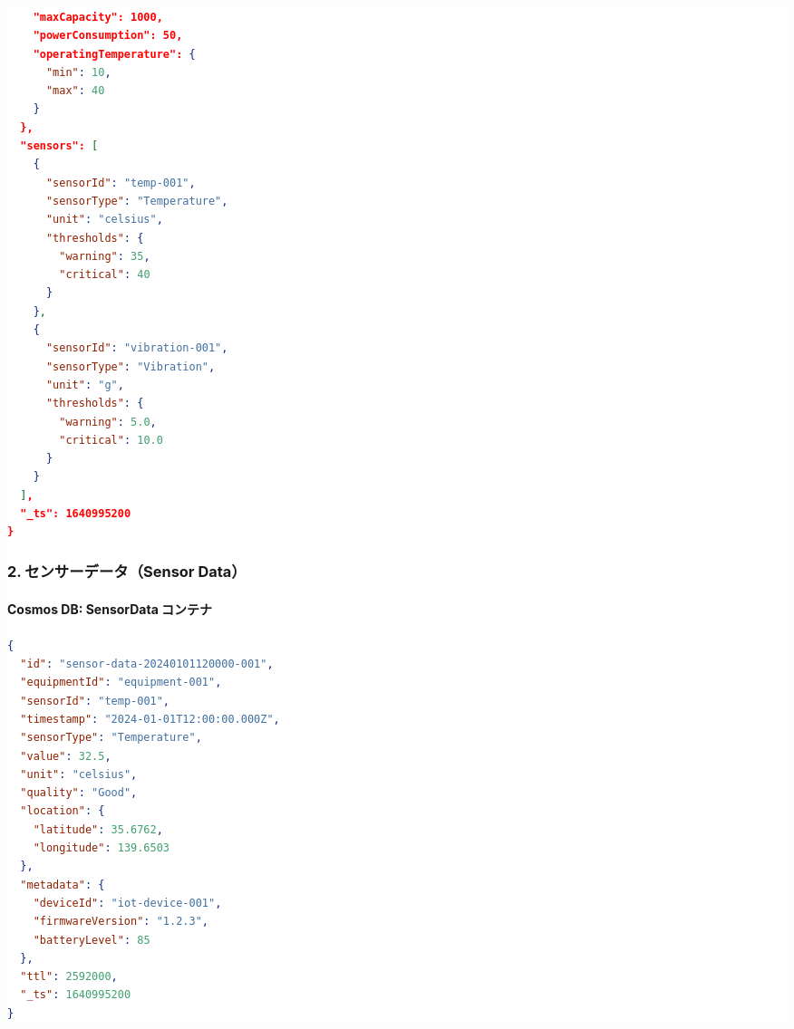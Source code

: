 ```json
    "maxCapacity": 1000,
    "powerConsumption": 50,
    "operatingTemperature": {
      "min": 10,
      "max": 40
    }
  },
  "sensors": [
    {
      "sensorId": "temp-001",
      "sensorType": "Temperature",
      "unit": "celsius",
      "thresholds": {
        "warning": 35,
        "critical": 40
      }
    },
    {
      "sensorId": "vibration-001", 
      "sensorType": "Vibration",
      "unit": "g",
      "thresholds": {
        "warning": 5.0,
        "critical": 10.0
      }
    }
  ],
  "_ts": 1640995200
}
```

### 2. センサーデータ（Sensor Data）

#### Cosmos DB: SensorData コンテナ
```json
{
  "id": "sensor-data-20240101120000-001",
  "equipmentId": "equipment-001",
  "sensorId": "temp-001",
  "timestamp": "2024-01-01T12:00:00.000Z",
  "sensorType": "Temperature",
  "value": 32.5,
  "unit": "celsius",
  "quality": "Good",
  "location": {
    "latitude": 35.6762,
    "longitude": 139.6503
  },
  "metadata": {
    "deviceId": "iot-device-001",
    "firmwareVersion": "1.2.3",
    "batteryLevel": 85
  },
  "ttl": 2592000,
  "_ts": 1640995200
}
```
